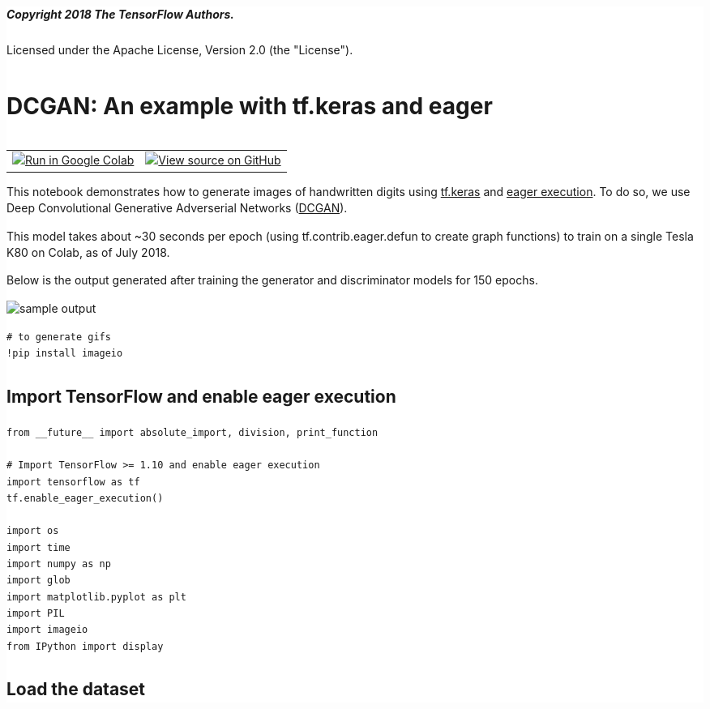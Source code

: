 
##### Copyright 2018 The TensorFlow Authors.

Licensed under the Apache License, Version 2.0 (the "License").

# DCGAN: An example with tf.keras and eager

<table class="tfo-notebook-buttons" align="left"><td>
<a target="_blank"  href="https://colab.research.google.com/github/tensorflow/tensorflow/blob/master/tensorflow/contrib/eager/python/examples/generative_examples/dcgan.ipynb">
    <img src="https://www.tensorflow.org/images/colab_logo_32px.png" />Run in Google Colab</a>  
</td><td>
<a target="_blank"  href="https://github.com/tensorflow/tensorflow/tree/master/tensorflow/contrib/eager/python/examples/generative_examples/dcgan.ipynb"><img width=32px src="https://www.tensorflow.org/images/GitHub-Mark-32px.png" />View source on GitHub</a></td></table>

This notebook demonstrates how to generate images of handwritten digits using [tf.keras](https://www.tensorflow.org/programmers_guide/keras) and [eager execution](https://www.tensorflow.org/programmers_guide/eager). To do so, we use Deep Convolutional Generative Adverserial Networks ([DCGAN](https://arxiv.org/pdf/1511.06434.pdf)).

This model takes about ~30 seconds per epoch (using tf.contrib.eager.defun to create graph functions) to train on a single Tesla K80 on Colab, as of July 2018.

Below is the output generated after training the generator and discriminator models for 150 epochs.

![sample output](https://tensorflow.org/images/gan/dcgan.gif)


```
# to generate gifs
!pip install imageio
```

## Import TensorFlow and enable eager execution


```
from __future__ import absolute_import, division, print_function

# Import TensorFlow >= 1.10 and enable eager execution
import tensorflow as tf
tf.enable_eager_execution()

import os
import time
import numpy as np
import glob
import matplotlib.pyplot as plt
import PIL
import imageio
from IPython import display
```

## Load the dataset
